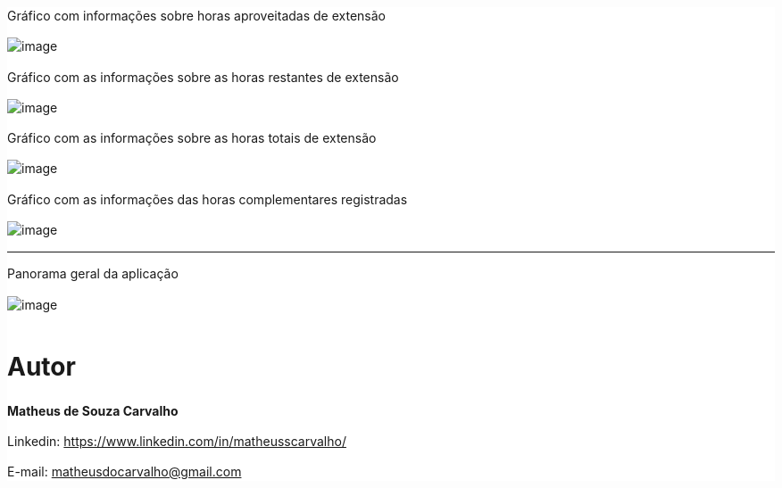 Gráfico com informações sobre horas aproveitadas de extensão

![image](https://github.com/matheusscarvalho1/tcc/assets/73304785/173ef6ea-a8b2-4789-ba6e-f653c7d6d0fc)

Gráfico com as informações sobre as horas restantes de extensão

![image](https://github.com/matheusscarvalho1/tcc/assets/73304785/fa780e7d-4beb-413b-9132-04e4636839dc)

Gráfico com as informações sobre as horas totais de extensão

![image](https://github.com/matheusscarvalho1/tcc/assets/73304785/746476c6-4ca2-4f9d-a66b-ba24fd7d5993)

Gráfico com as informações das horas complementares registradas

![image](https://github.com/matheusscarvalho1/tcc/assets/73304785/4dc4fd72-944f-476a-ad33-35665c3b5911)




<hr>
Panorama geral da aplicação 

![image](https://github.com/matheusscarvalho1/tcc/assets/73304785/b515eb22-cabc-4866-994e-4b1a50e91b83)


# Autor

<b>Matheus de Souza Carvalho</b>


Linkedin: 
https://www.linkedin.com/in/matheusscarvalho/


E-mail:
matheusdocarvalho@gmail.com

